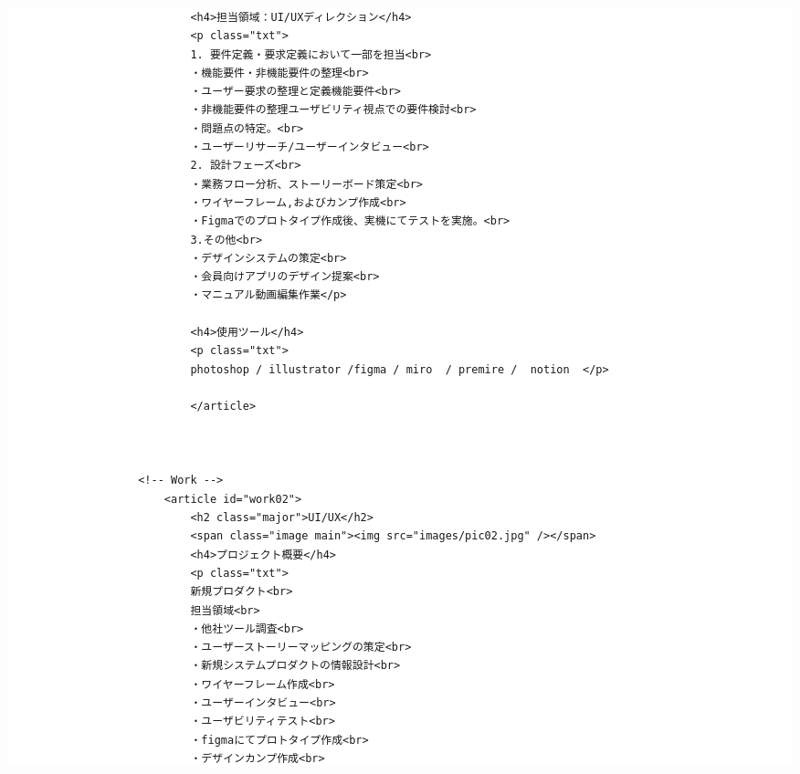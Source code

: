                                 <h4>担当領域：UI/UXディレクション</h4>
                                <p class="txt">
                                1. 要件定義・要求定義において一部を担当<br>
                                ・機能要件・非機能要件の整理<br>
                                ・ユーザー要求の整理と定義機能要件<br>
                                ・非機能要件の整理ユーザビリティ視点での要件検討<br>
                                ・問題点の特定。<br>
                                ・ユーザーリサーチ/ユーザーインタビュー<br>
                                2. 設計フェーズ<br>
                                ・業務フロー分析、ストーリーボード策定<br>
                                ・ワイヤーフレーム,およびカンプ作成<br>
                                ・Figmaでのプロトタイプ作成後、実機にてテストを実施。<br>
                                3.その他<br>
                                ・デザインシステムの策定<br>
                                ・会員向けアプリのデザイン提案<br>
                                ・マニュアル動画編集作業</p>
                                
                                <h4>使用ツール</h4>
                                <p class="txt">                                
                                photoshop / illustrator /figma / miro  / premire /  notion  </p>

                                </article>



						<!-- Work -->
							<article id="work02">
								<h2 class="major">UI/UX</h2>
								<span class="image main"><img src="images/pic02.jpg" /></span>
								<h4>プロジェクト概要</h4>
                                <p class="txt">                                
                                新規プロダクト<br>
                                担当領域<br>
                                ・他社ツール調査<br>
                                ・ユーザーストーリーマッピングの策定<br>
                                ・新規システムプロダクトの情報設計<br>
                                ・ワイヤーフレーム作成<br>
                                ・ユーザーインタビュー<br>
                                ・ユーザビリティテスト<br>
                                ・figmaにてプロトタイプ作成<br>
                                ・デザインカンプ作成<br>
                                